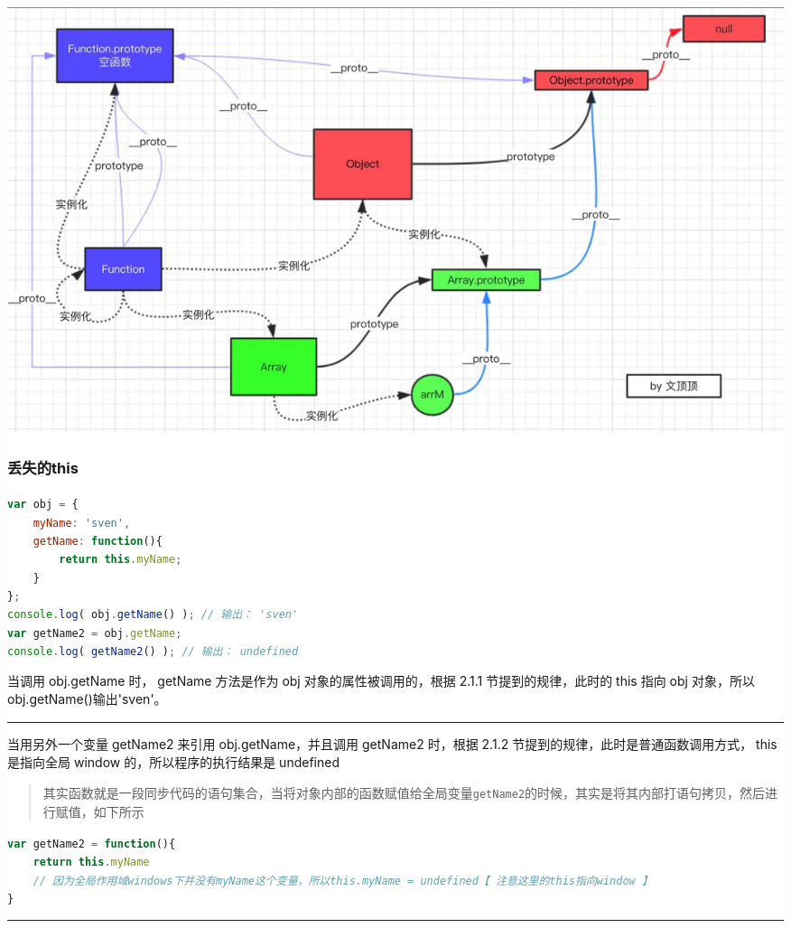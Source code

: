 ![image-20220720233406215](设计模式笔记.assets/image-20220720233406215.png)

### 丢失的this

  ```js
  var obj = {
      myName: 'sven',
      getName: function(){
    	  return this.myName;
      }
  };
  console.log( obj.getName() ); // 输出： 'sven'
  var getName2 = obj.getName;
  console.log( getName2() ); // 输出： undefined
  ```

  当调用 obj.getName 时， getName 方法是作为 obj 对象的属性被调用的，根据 2.1.1 节提到的规律，此时的 this 指向 obj 对象，所以 obj.getName()输出'sven'。  

---

  当用另外一个变量 getName2 来引用 obj.getName，并且调用 getName2 时，根据 2.1.2 节提到的规律，此时是普通函数调用方式， this 是指向全局 window 的，所以程序的执行结果是 undefined  

  >其实函数就是一段同步代码的语句集合，当将对象内部的函数赋值给全局变量`getName2`的时候，其实是将其内部打语句拷贝，然后进行赋值，如下所示

  ```js
  var getName2 = function(){
      return this.myName  
      // 因为全局作用域windows下并没有myName这个变量，所以this.myName = undefined【 注意这里的this指向window 】
  }
  ```

---